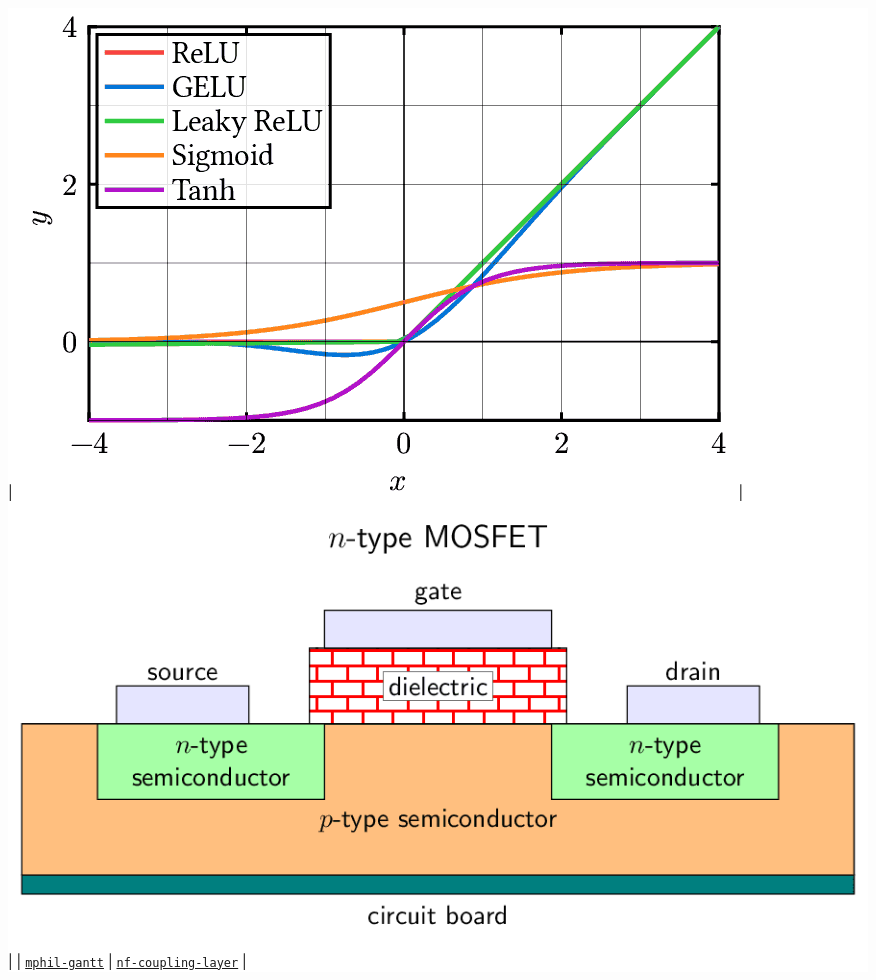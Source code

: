 | ![`ml-activations.png`](Tikz2/assets/ml-activations/ml-activations.png) | ![`mosfet.png`](Tikz2/assets/mosfet/mosfet.png) |
| [`mphil-gantt`](Tikz2/assets/mphil-gantt/mphil-gantt.tex) | [`nf-coupling-layer`](Tikz2/assets/nf-coupling-layer/nf-coupling-layer.tex) |